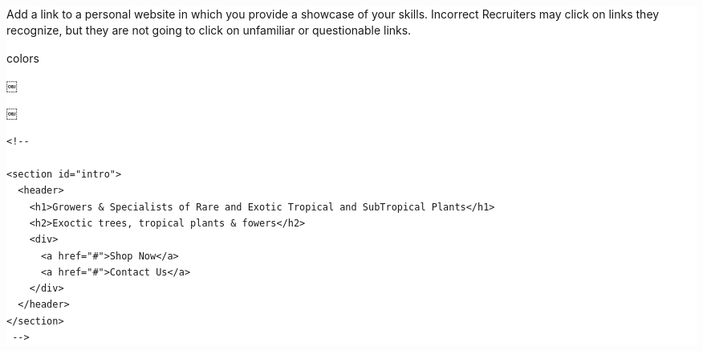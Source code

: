 

Add a link to a personal website in which you provide a showcase of your skills.
Incorrect
Recruiters may click on links they recognize, but they are not going to click on unfamiliar or questionable links.




colors

￼


￼









































    <!-- 

    <section id="intro">
      <header>
        <h1>Growers & Specialists of Rare and Exotic Tropical and SubTropical Plants</h1>
        <h2>Exoctic trees, tropical plants & fowers</h2>
        <div>
          <a href="#">Shop Now</a>
          <a href="#">Contact Us</a>
        </div>
      </header>
    </section>
     -->






